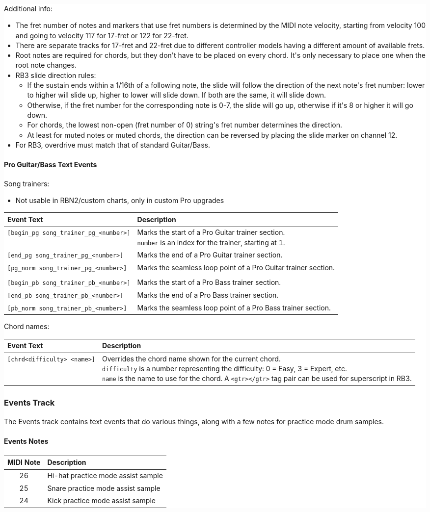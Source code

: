 Additional info:

- The fret number of notes and markers that use fret numbers is determined by the MIDI note velocity, starting from velocity 100 and going to velocity 117 for 17-fret or 122 for 22-fret.
- There are separate tracks for 17-fret and 22-fret due to different controller models having a different amount of available frets.
- Root notes are required for chords, but they don't have to be placed on every chord. It's only necessary to place one when the root note changes.
- RB3 slide direction rules:
  - If the sustain ends within a 1/16th of a following note, the slide will follow the direction of the next note's fret number: lower to higher will slide up, higher to lower will slide down. If both are the same, it will slide down.
  - Otherwise, if the fret number for the corresponding note is 0-7, the slide will go up, otherwise if it's 8 or higher it will go down.
  - For chords, the lowest non-open (fret number of 0) string's fret number determines the direction.
  - At least for muted notes or muted chords, the direction can be reversed by placing the slide marker on channel 12.
- For RB3, overdrive must match that of standard Guitar/Bass.

#### Pro Guitar/Bass Text Events

Song trainers:

- Not usable in RBN2/custom charts, only in custom Pro upgrades

| Event Text                            | Description                                                    |
| :---------                            | :----------                                                    |
| `[begin_pg song_trainer_pg_<number>]` | Marks the start of a Pro Guitar trainer section.<br>`number` is an index for the trainer, starting at 1. |
| `[end_pg song_trainer_pg_<number>]`   | Marks the end of a Pro Guitar trainer section.                 |
| `[pg_norm song_trainer_pg_<number>]`  | Marks the seamless loop point of a Pro Guitar trainer section. |
|                                       |                                                                |
| `[begin_pb song_trainer_pb_<number>]` | Marks the start of a Pro Bass trainer section.                 |
| `[end_pb song_trainer_pb_<number>]`   | Marks the end of a Pro Bass trainer section.                   |
| `[pb_norm song_trainer_pb_<number>]`  | Marks the seamless loop point of a Pro Bass trainer section.   |

Chord names:

| Event Text                  | Description |
| :---------                  | :---------- |
| `[chrd<difficulty> <name>]` | Overrides the chord name shown for the current chord.<br>`difficulty` is a number representing the difficulty: 0 = Easy, 3 = Expert, etc.<br>`name` is the name to use for the chord. A `<gtr></gtr>` tag pair can be used for superscript in RB3.

### Events Track

The Events track contains text events that do various things, along with a few notes for practice mode drum samples.

#### Events Notes

| MIDI Note | Description                        |
| :-------: | :----------                        |
| 26        | Hi-hat practice mode assist sample |
| 25        | Snare practice mode assist sample  |
| 24        | Kick practice mode assist sample   |
